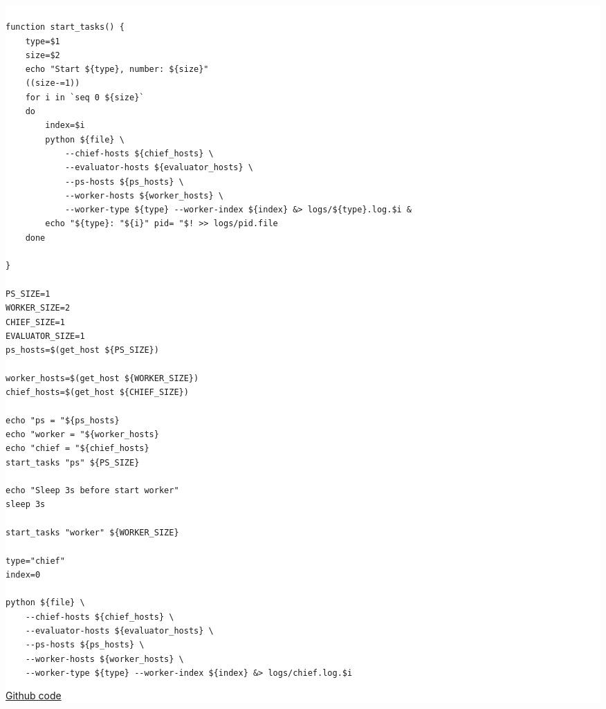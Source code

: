 ```shell

function start_tasks() {
    type=$1
    size=$2
    echo "Start ${type}, number: ${size}"
    ((size-=1))
    for i in `seq 0 ${size}`
    do
        index=$i
        python ${file} \
            --chief-hosts ${chief_hosts} \
            --evaluator-hosts ${evaluator_hosts} \
            --ps-hosts ${ps_hosts} \
            --worker-hosts ${worker_hosts} \
            --worker-type ${type} --worker-index ${index} &> logs/${type}.log.$i &
        echo "${type}: "${i}" pid= "$! >> logs/pid.file
    done

}

PS_SIZE=1
WORKER_SIZE=2
CHIEF_SIZE=1
EVALUATOR_SIZE=1
ps_hosts=$(get_host ${PS_SIZE})

worker_hosts=$(get_host ${WORKER_SIZE})
chief_hosts=$(get_host ${CHIEF_SIZE})

echo "ps = "${ps_hosts}
echo "worker = "${worker_hosts}
echo "chief = "${chief_hosts}
start_tasks "ps" ${PS_SIZE}

echo "Sleep 3s before start worker"
sleep 3s

start_tasks "worker" ${WORKER_SIZE}

type="chief"
index=0

python ${file} \
    --chief-hosts ${chief_hosts} \
    --evaluator-hosts ${evaluator_hosts} \
    --ps-hosts ${ps_hosts} \
    --worker-hosts ${worker_hosts} \
    --worker-type ${type} --worker-index ${index} &> logs/chief.log.$i
```

[Github code](https://github.com/chunyang-wen/estimator-tutorial)
